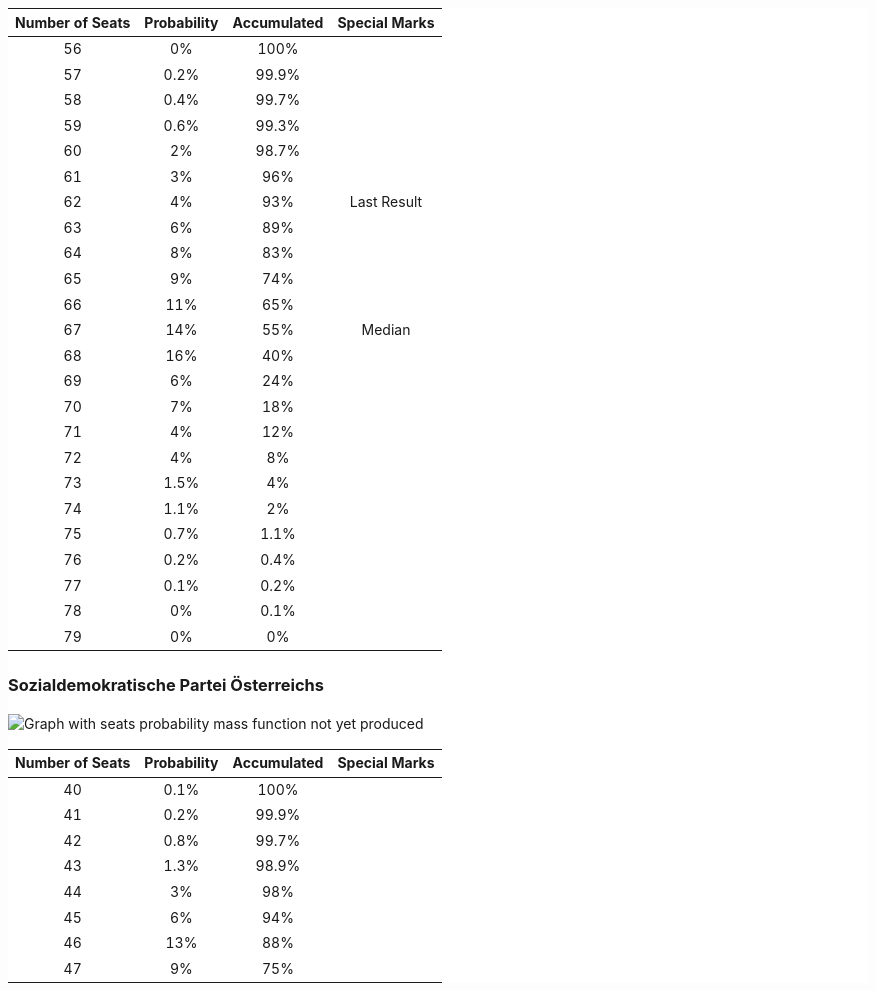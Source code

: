 | Number of Seats | Probability | Accumulated | Special Marks |
|:---------------:|:-----------:|:-----------:|:-------------:|
| 56 | 0% | 100% |  |
| 57 | 0.2% | 99.9% |  |
| 58 | 0.4% | 99.7% |  |
| 59 | 0.6% | 99.3% |  |
| 60 | 2% | 98.7% |  |
| 61 | 3% | 96% |  |
| 62 | 4% | 93% | Last Result |
| 63 | 6% | 89% |  |
| 64 | 8% | 83% |  |
| 65 | 9% | 74% |  |
| 66 | 11% | 65% |  |
| 67 | 14% | 55% | Median |
| 68 | 16% | 40% |  |
| 69 | 6% | 24% |  |
| 70 | 7% | 18% |  |
| 71 | 4% | 12% |  |
| 72 | 4% | 8% |  |
| 73 | 1.5% | 4% |  |
| 74 | 1.1% | 2% |  |
| 75 | 0.7% | 1.1% |  |
| 76 | 0.2% | 0.4% |  |
| 77 | 0.1% | 0.2% |  |
| 78 | 0% | 0.1% |  |
| 79 | 0% | 0% |  |

### Sozialdemokratische Partei Österreichs

![Graph with seats probability mass function not yet produced](2018-10-30-ResearchAffairs-coalitions-seats-pmf-spö.png "Seats Probability Mass Function")

| Number of Seats | Probability | Accumulated | Special Marks |
|:---------------:|:-----------:|:-----------:|:-------------:|
| 40 | 0.1% | 100% |  |
| 41 | 0.2% | 99.9% |  |
| 42 | 0.8% | 99.7% |  |
| 43 | 1.3% | 98.9% |  |
| 44 | 3% | 98% |  |
| 45 | 6% | 94% |  |
| 46 | 13% | 88% |  |
| 47 | 9% | 75% |  |